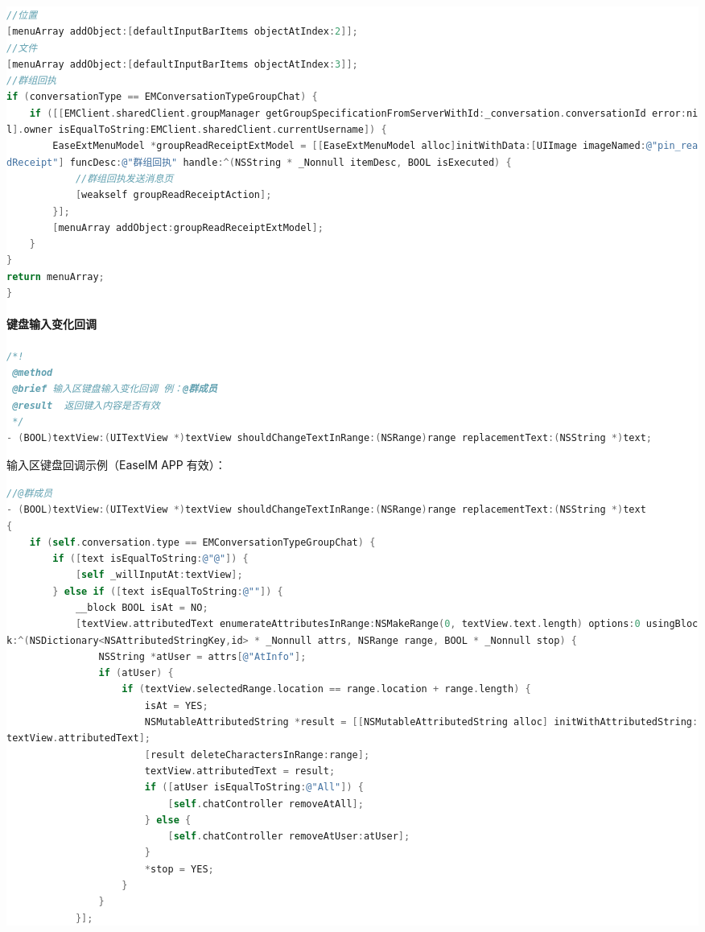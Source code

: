 ```objectivec
//位置
[menuArray addObject:[defaultInputBarItems objectAtIndex:2]];
//文件
[menuArray addObject:[defaultInputBarItems objectAtIndex:3]];
//群组回执
if (conversationType == EMConversationTypeGroupChat) {
    if ([[EMClient.sharedClient.groupManager getGroupSpecificationFromServerWithId:_conversation.conversationId error:nil].owner isEqualToString:EMClient.sharedClient.currentUsername]) {
        EaseExtMenuModel *groupReadReceiptExtModel = [[EaseExtMenuModel alloc]initWithData:[UIImage imageNamed:@"pin_readReceipt"] funcDesc:@"群组回执" handle:^(NSString * _Nonnull itemDesc, BOOL isExecuted) {
            //群组回执发送消息页
            [weakself groupReadReceiptAction];
        }];
        [menuArray addObject:groupReadReceiptExtModel];
    }
}
return menuArray;
}
```

#### 键盘输入变化回调

```objectivec
/*!
 @method
 @brief 输入区键盘输入变化回调 例：@群成员
 @result  返回键入内容是否有效
 */
- (BOOL)textView:(UITextView *)textView shouldChangeTextInRange:(NSRange)range replacementText:(NSString *)text;
```

输入区键盘回调示例（EaseIM APP 有效）：

```objectivec
//@群成员
- (BOOL)textView:(UITextView *)textView shouldChangeTextInRange:(NSRange)range replacementText:(NSString *)text
{
    if (self.conversation.type == EMConversationTypeGroupChat) {
        if ([text isEqualToString:@"@"]) {
            [self _willInputAt:textView];
        } else if ([text isEqualToString:@""]) {
            __block BOOL isAt = NO;
            [textView.attributedText enumerateAttributesInRange:NSMakeRange(0, textView.text.length) options:0 usingBlock:^(NSDictionary<NSAttributedStringKey,id> * _Nonnull attrs, NSRange range, BOOL * _Nonnull stop) {
                NSString *atUser = attrs[@"AtInfo"];
                if (atUser) {
                    if (textView.selectedRange.location == range.location + range.length) {
                        isAt = YES;
                        NSMutableAttributedString *result = [[NSMutableAttributedString alloc] initWithAttributedString:textView.attributedText];
                        [result deleteCharactersInRange:range];
                        textView.attributedText = result;
                        if ([atUser isEqualToString:@"All"]) {
                            [self.chatController removeAtAll];
                        } else {
                            [self.chatController removeAtUser:atUser];
                        }
                        *stop = YES;
                    }
                }
            }];
```